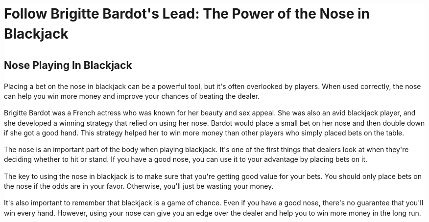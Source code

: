 #  Follow Brigitte Bardot's Lead: The Power of the Nose in Blackjack

## Nose Playing In Blackjack
Placing a bet on the nose in blackjack can be a powerful tool, but it's often overlooked by players. When used correctly, the nose can help you win more money and improve your chances of beating the dealer.

Brigitte Bardot was a French actress who was known for her beauty and sex appeal. She was also an avid blackjack player, and she developed a winning strategy that relied on using her nose. Bardot would place a small bet on her nose and then double down if she got a good hand. This strategy helped her to win more money than other players who simply placed bets on the table.

The nose is an important part of the body when playing blackjack. It's one of the first things that dealers look at when they're deciding whether to hit or stand. If you have a good nose, you can use it to your advantage by placing bets on it.

The key to using the nose in blackjack is to make sure that you're getting good value for your bets. You should only place bets on the nose if the odds are in your favor. Otherwise, you'll just be wasting your money.

It's also important to remember that blackjack is a game of chance. Even if you have a good nose, there's no guarantee that you'll win every hand. However, using your nose can give you an edge over the dealer and help you to win more money in the long run.
